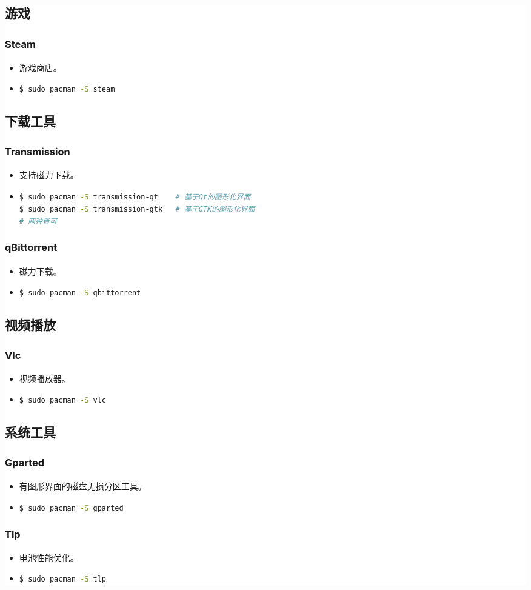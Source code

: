 ## 游戏

### Steam

- 游戏商店。

- ```bash
  $ sudo pacman -S steam
  ```

## 下载工具

### Transmission

- 支持磁力下载。

- ```bash
  $ sudo pacman -S transmission-qt    # 基于Qt的图形化界面
  $ sudo pacman -S transmission-gtk   # 基于GTK的图形化界面
  # 两种皆可
  ```
  
### qBittorrent

- 磁力下载。

- ```bash
  $ sudo pacman -S qbittorrent
  ```

## 视频播放

### Vlc

- 视频播放器。

- ```bash
  $ sudo pacman -S vlc
  ```

## 系统工具

### Gparted

- 有图形界面的磁盘无损分区工具。

- ```bash
  $ sudo pacman -S gparted
  ```

### Tlp

- 电池性能优化。

- ```bash
  $ sudo pacman -S tlp
  ```
